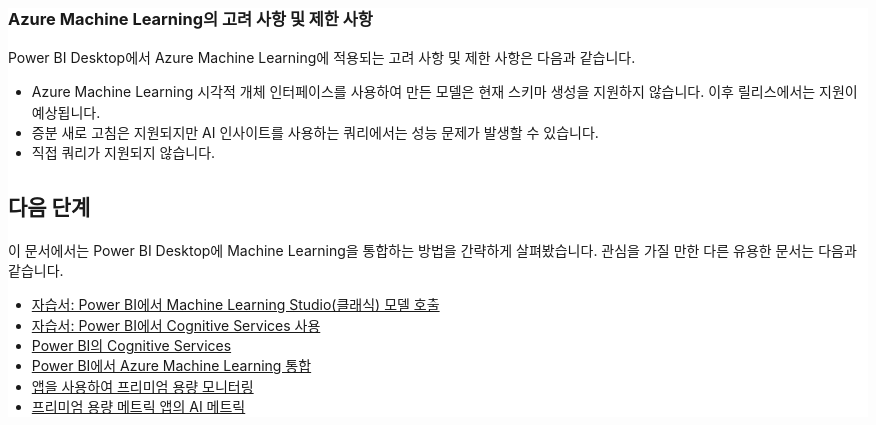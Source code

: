 ### <a name="considerations-and-limitations-of-azure-ml"></a>Azure Machine Learning의 고려 사항 및 제한 사항

Power BI Desktop에서 Azure Machine Learning에 적용되는 고려 사항 및 제한 사항은 다음과 같습니다.

* Azure Machine Learning 시각적 개체 인터페이스를 사용하여 만든 모델은 현재 스키마 생성을 지원하지 않습니다. 이후 릴리스에서는 지원이 예상됩니다.
* 증분 새로 고침은 지원되지만 AI 인사이트를 사용하는 쿼리에서는 성능 문제가 발생할 수 있습니다.
* 직접 쿼리가 지원되지 않습니다.

## <a name="next-steps"></a>다음 단계

이 문서에서는 Power BI Desktop에 Machine Learning을 통합하는 방법을 간략하게 살펴봤습니다. 관심을 가질 만한 다른 유용한 문서는 다음과 같습니다.

- [자습서: Power BI에서 Machine Learning Studio(클래식) 모델 호출](service-tutorial-invoke-machine-learning-model.md)
- [자습서: Power BI에서 Cognitive Services 사용](service-tutorial-use-cognitive-services.md)
- [Power BI의 Cognitive Services](service-cognitive-services.md)
- [Power BI에서 Azure Machine Learning 통합](service-machine-learning-integration.md)
- [앱을 사용하여 프리미엄 용량 모니터링](service-admin-premium-monitor-capacity.md)
- [프리미엄 용량 메트릭 앱의 AI 메트릭](https://powerbi.microsoft.com/blog/ai-metrics-now-available-in-power-bi-premium-capacity-metrics-app/)
